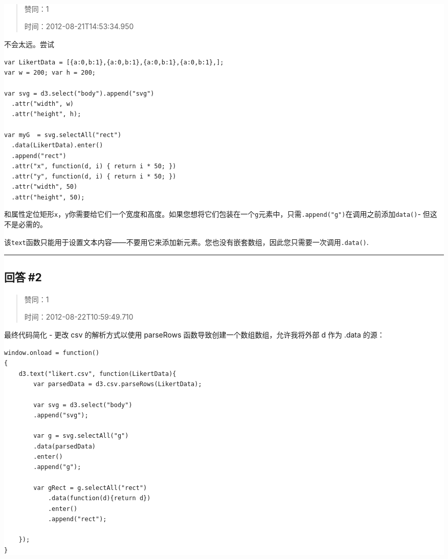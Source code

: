 > 赞同：1
> 
> 时间：2012-08-21T14:53:34.950

不会太远。尝试

```
var LikertData = [{a:0,b:1},{a:0,b:1},{a:0,b:1},{a:0,b:1},];
var w = 200; var h = 200; 

var svg = d3.select("body").append("svg")
  .attr("width", w)
  .attr("height", h);

var myG  = svg.selectAll("rect")
  .data(LikertData).enter()
  .append("rect")
  .attr("x", function(d, i) { return i * 50; })
  .attr("y", function(d, i) { return i * 50; })
  .attr("width", 50)
  .attr("height", 50); 
```

和属性定位矩形`x`，`y`你需要给它们一个宽度和高度。如果您想将它们包装在一个`g`元素中，只需`.append("g")`在调用之前添加`data()`- 但这不是必需的。

该`text`函数只能用于设置文本内容——不要用它来添加新元素。您也没有嵌套数组，因此您只需要一次调用`.data()`.

* * *

## 回答 #2

> 赞同：1
> 
> 时间：2012-08-22T10:59:49.710

最终代码简化 - 更改 csv 的解析方式以使用 parseRows 函数导致创建一个数组数组，允许我将外部 d 作为 .data 的源：

```
window.onload = function()
{   
    d3.text("likert.csv", function(LikertData){
        var parsedData = d3.csv.parseRows(LikertData);

        var svg = d3.select("body")
        .append("svg");

        var g = svg.selectAll("g")
        .data(parsedData)
        .enter()
        .append("g");

        var gRect = g.selectAll("rect")
            .data(function(d){return d})
            .enter()
            .append("rect");

    });
} 
```
